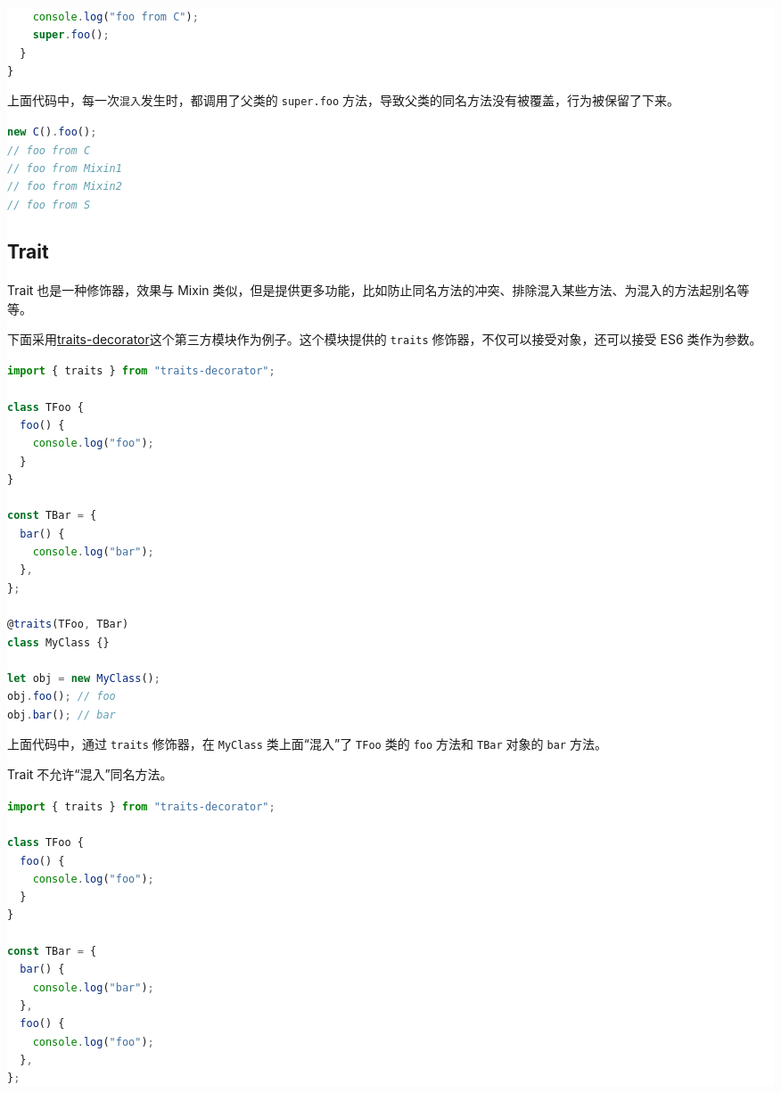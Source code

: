 ```js
    console.log("foo from C");
    super.foo();
  }
}
```

上面代码中，每一次`混入`发生时，都调用了父类的 `super.foo` 方法，导致父类的同名方法没有被覆盖，行为被保留了下来。

```js
new C().foo();
// foo from C
// foo from Mixin1
// foo from Mixin2
// foo from S
```

## Trait

Trait 也是一种修饰器，效果与 Mixin 类似，但是提供更多功能，比如防止同名方法的冲突、排除混入某些方法、为混入的方法起别名等等。

下面采用[traits-decorator](https://github.com/CocktailJS/traits-decorator)这个第三方模块作为例子。这个模块提供的 `traits` 修饰器，不仅可以接受对象，还可以接受 ES6 类作为参数。

```js
import { traits } from "traits-decorator";

class TFoo {
  foo() {
    console.log("foo");
  }
}

const TBar = {
  bar() {
    console.log("bar");
  },
};

@traits(TFoo, TBar)
class MyClass {}

let obj = new MyClass();
obj.foo(); // foo
obj.bar(); // bar
```

上面代码中，通过 `traits` 修饰器，在 `MyClass` 类上面“混入”了 `TFoo` 类的 `foo` 方法和 `TBar` 对象的 `bar` 方法。

Trait 不允许“混入”同名方法。

```js
import { traits } from "traits-decorator";

class TFoo {
  foo() {
    console.log("foo");
  }
}

const TBar = {
  bar() {
    console.log("bar");
  },
  foo() {
    console.log("foo");
  },
};
```